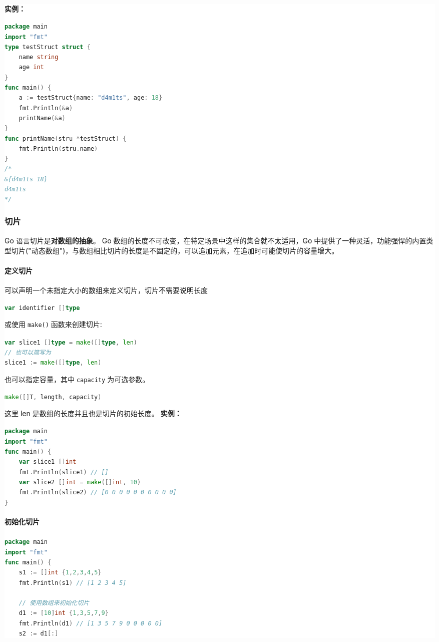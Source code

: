 **实例：**
```go
package main
import "fmt"
type testStruct struct {
	name string
	age int
}
func main() {
	a := testStruct{name: "d4m1ts", age: 18}
	fmt.Println(&a)
	printName(&a)
}
func printName(stru *testStruct) {
	fmt.Println(stru.name)
}
/*
&{d4m1ts 18}
d4m1ts
*/
```
### 切片
Go 语言切片是**对数组的抽象**。
Go 数组的长度不可改变，在特定场景中这样的集合就不太适用，Go 中提供了一种灵活，功能强悍的内置类型切片("动态数组")，与数组相比切片的长度是不固定的，可以追加元素，在追加时可能使切片的容量增大。
#### 定义切片
可以声明一个未指定大小的数组来定义切片，切片不需要说明长度
```go
var identifier []type
```
或使用 `make()` 函数来创建切片:
```go
var slice1 []type = make([]type, len)
// 也可以简写为
slice1 := make([]type, len)
```
也可以指定容量，其中 `capacity` 为可选参数。
```go
make([]T, length, capacity)
```
这里 len 是数组的长度并且也是切片的初始长度。
**实例：**
```go
package main
import "fmt"
func main() {
	var slice1 []int
	fmt.Println(slice1)	// []
	var slice2 []int = make([]int, 10)
	fmt.Println(slice2)	// [0 0 0 0 0 0 0 0 0 0]
}
```
#### 初始化切片
```go
package main
import "fmt"
func main() {
	s1 := []int {1,2,3,4,5}
	fmt.Println(s1)	// [1 2 3 4 5]
	
	// 使用数组来初始化切片
	d1 := [10]int {1,3,5,7,9}
	fmt.Println(d1) // [1 3 5 7 9 0 0 0 0 0]
	s2 := d1[:]
```